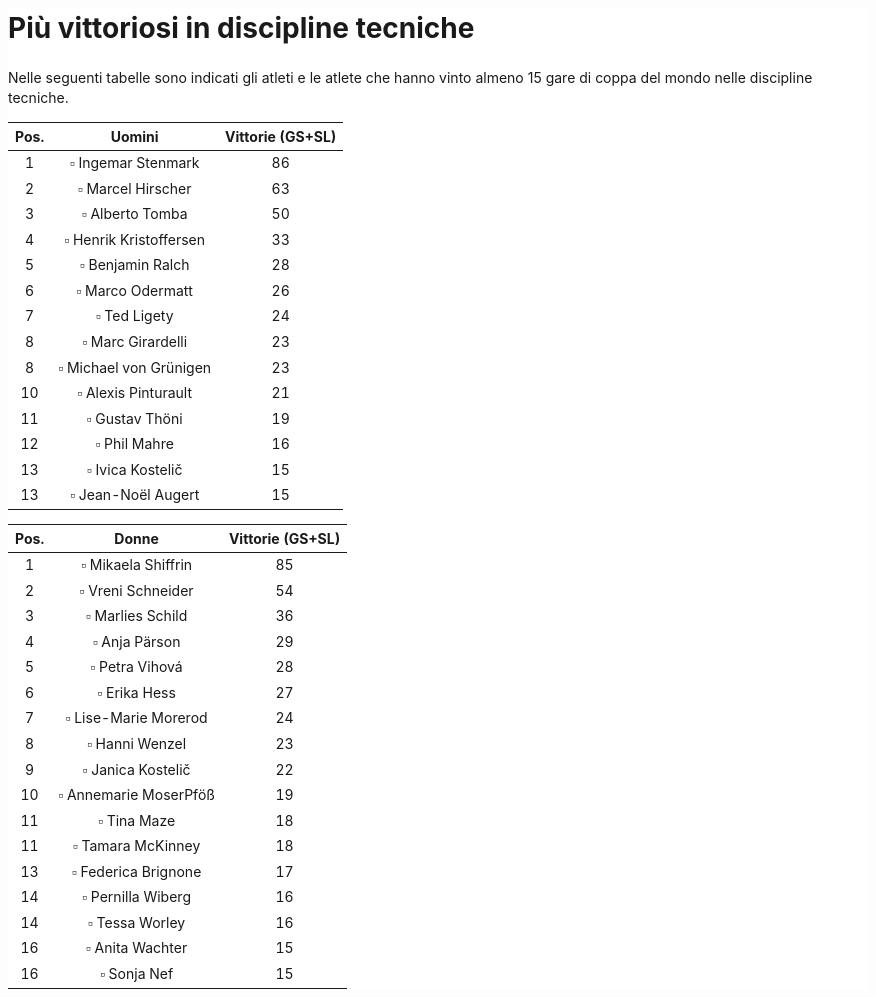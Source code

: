 # Più vittoriosi in discipline tecniche 

Nelle seguenti tabelle sono indicati gli atleti e le atlete che hanno vinto almeno 15 gare di coppa del mondo nelle discipline tecniche.

| Pos. | Uomini | Vittorie (GS+SL) |
| :--: | :--: | :--: |
| 1 | $\square$ Ingemar Stenmark | 86 |
| 2 | $\square$ Marcel Hirscher | 63 |
| 3 | $\square$ Alberto Tomba | 50 |
| 4 | $\square$ Henrik Kristoffersen | 33 |
| 5 | $\square$ Benjamin Ralch | 28 |
| 6 | $\square$ Marco Odermatt | 26 |
| 7 | $\square$ Ted Ligety | 24 |
| 8 | $\square$ Marc Girardelli | 23 |
| 8 | $\square$ Michael von Grünigen | 23 |
| 10 | $\square$ Alexis Pinturault | 21 |
| 11 | $\square$ Gustav Thöni | 19 |
| 12 | $\square$ Phil Mahre | 16 |
| 13 | $\square$ Ivica Kostelič | 15 |
| 13 | $\square$ Jean-Noël Augert | 15 |


| Pos. | Donne | Vittorie (GS+SL) |
| :--: | :--: | :--: |
| 1 | $\square$ Mikaela Shiffrin | 85 |
| 2 | $\square$ Vreni Schneider | 54 |
| 3 | $\square$ Marlies Schild | 36 |
| 4 | $\square$ Anja Pärson | 29 |
| 5 | $\square$ Petra Vihová | 28 |
| 6 | $\square$ Erika Hess | 27 |
| 7 | $\square$ Lise-Marie Morerod | 24 |
| 8 | $\square$ Hanni Wenzel | 23 |
| 9 | $\square$ Janica Kostelič | 22 |
| 10 | $\square$ Annemarie MoserPföß | 19 |
| 11 | $\square$ Tina Maze | 18 |
| 11 | $\square$ Tamara McKinney | 18 |
| 13 | $\square$ Federica Brignone | 17 |
| 14 | $\square$ Pernilla Wiberg | 16 |
| 14 | $\square$ Tessa Worley | 16 |
| 16 | $\square$ Anita Wachter | 15 |
| 16 | $\square$ Sonja Nef | 15 |